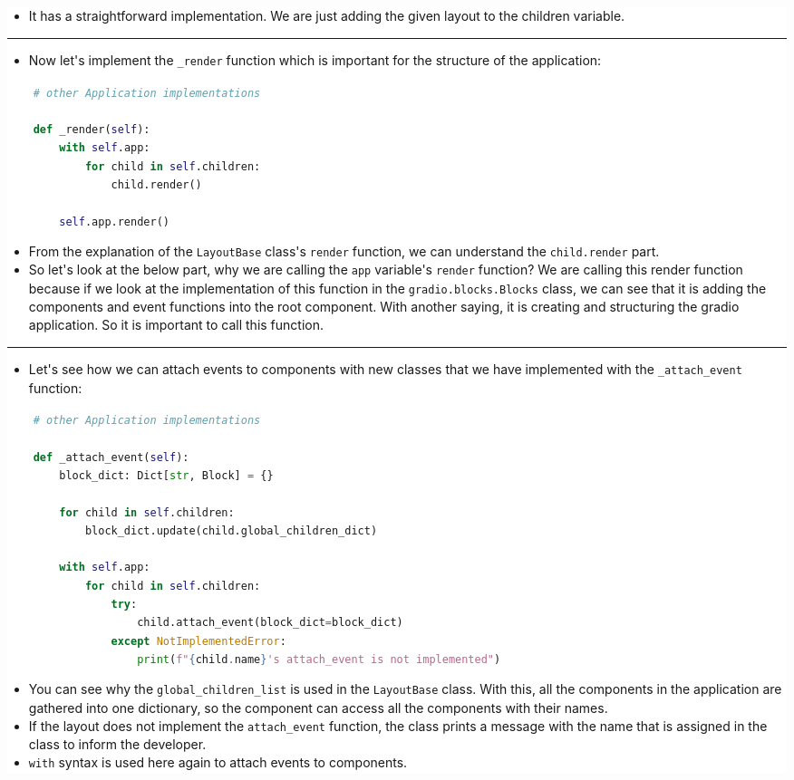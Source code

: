 - It has a straightforward implementation. We are just adding the given layout to the children variable.

---------------------------------------------

- Now let's implement the ```_render``` function which is important for the structure of the application:

```python
    # other Application implementations

    def _render(self):
        with self.app:
            for child in self.children:
                child.render()

        self.app.render()
```

- From the explanation of the ```LayoutBase``` class's ```render``` function, we can understand the ```child.render``` part.
- So let's look at the below part, why we are calling the ```app``` variable's ```render``` function? We are calling this render function because if we look at the implementation of this function in the ```gradio.blocks.Blocks``` class, we can see that it is adding the components and event functions into the root component. With another saying, it is creating and structuring the gradio application. So it is important to call this function.

---------------------------------------------

- Let's see how we can attach events to components with new classes that we have implemented with the ```_attach_event``` function:

```python
    # other Application implementations

    def _attach_event(self):
        block_dict: Dict[str, Block] = {}

        for child in self.children:
            block_dict.update(child.global_children_dict)

        with self.app:
            for child in self.children:
                try:
                    child.attach_event(block_dict=block_dict)
                except NotImplementedError:
                    print(f"{child.name}'s attach_event is not implemented")
```

- You can see why the ```global_children_list``` is used in the ```LayoutBase``` class. With this, all the components in the application are gathered into one dictionary, so the component can access all the components with their names.
- If the layout does not implement the ```attach_event``` function, the class prints a message with the name that is assigned in the class to inform the developer.
- ```with``` syntax is used here again to attach events to components.
